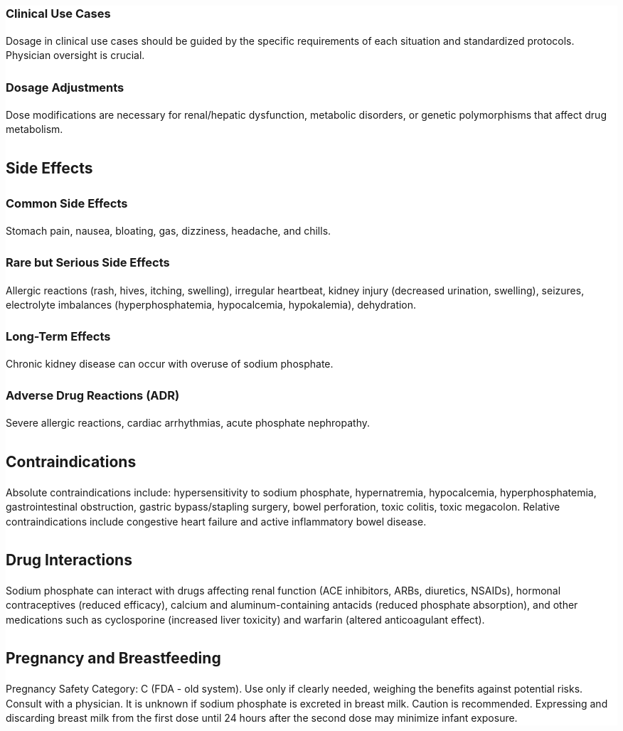 
### **Clinical Use Cases**

Dosage in clinical use cases should be guided by the specific requirements of each situation and standardized protocols.  Physician oversight is crucial.


### **Dosage Adjustments**

Dose modifications are necessary for renal/hepatic dysfunction, metabolic disorders, or genetic polymorphisms that affect drug metabolism.


## **Side Effects**

### **Common Side Effects**

Stomach pain, nausea, bloating, gas, dizziness, headache, and chills.

### **Rare but Serious Side Effects**

Allergic reactions (rash, hives, itching, swelling),  irregular heartbeat, kidney injury (decreased urination, swelling), seizures, electrolyte imbalances (hyperphosphatemia, hypocalcemia, hypokalemia), dehydration.


### **Long-Term Effects**

Chronic kidney disease can occur with overuse of sodium phosphate.

### **Adverse Drug Reactions (ADR)**

Severe allergic reactions, cardiac arrhythmias, acute phosphate nephropathy.


## **Contraindications**

Absolute contraindications include: hypersensitivity to sodium phosphate, hypernatremia, hypocalcemia, hyperphosphatemia, gastrointestinal obstruction, gastric bypass/stapling surgery, bowel perforation, toxic colitis, toxic megacolon. Relative contraindications include congestive heart failure and active inflammatory bowel disease.

## **Drug Interactions**

Sodium phosphate can interact with drugs affecting renal function (ACE inhibitors, ARBs, diuretics, NSAIDs), hormonal contraceptives (reduced efficacy),  calcium and aluminum-containing antacids (reduced phosphate absorption), and other medications such as cyclosporine (increased liver toxicity) and warfarin (altered anticoagulant effect).



## **Pregnancy and Breastfeeding**

Pregnancy Safety Category: C (FDA - old system).  Use only if clearly needed, weighing the benefits against potential risks.  Consult with a physician.  It is unknown if sodium phosphate is excreted in breast milk.  Caution is recommended. Expressing and discarding breast milk from the first dose until 24 hours after the second dose may minimize infant exposure.
